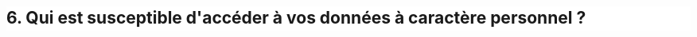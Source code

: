 6\. Qui est susceptible d'accéder à vos données à caractère personnel ?
-----------------------------------------------------------------------
